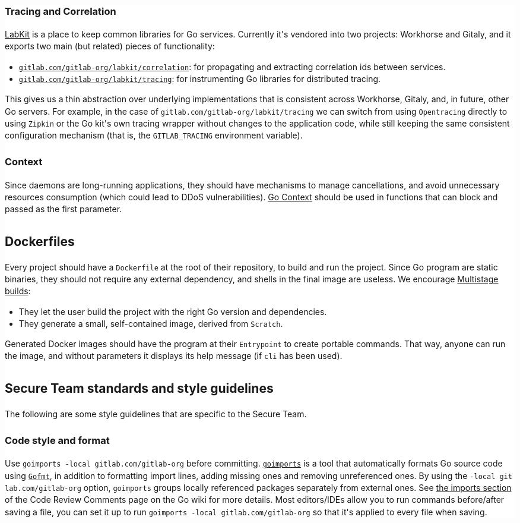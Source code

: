 ### Tracing and Correlation

[LabKit](https://gitlab.com/gitlab-org/labkit) is a place to keep common
libraries for Go services. Currently it's vendored into two projects:
Workhorse and Gitaly, and it exports two main (but related) pieces of
functionality:

- [`gitlab.com/gitlab-org/labkit/correlation`](https://gitlab.com/gitlab-org/labkit/tree/master/correlation):
  for propagating and extracting correlation ids between services.
- [`gitlab.com/gitlab-org/labkit/tracing`](https://gitlab.com/gitlab-org/labkit/tree/master/tracing):
  for instrumenting Go libraries for distributed tracing.

This gives us a thin abstraction over underlying implementations that is
consistent across Workhorse, Gitaly, and, in future, other Go servers. For
example, in the case of `gitlab.com/gitlab-org/labkit/tracing` we can switch
from using `Opentracing` directly to using `Zipkin` or the Go kit's own tracing wrapper
without changes to the application code, while still keeping the same
consistent configuration mechanism (that is, the `GITLAB_TRACING` environment
variable).

### Context

Since daemons are long-running applications, they should have mechanisms to
manage cancellations, and avoid unnecessary resources consumption (which could
lead to DDoS vulnerabilities). [Go Context](https://github.com/golang/go/wiki/CodeReviewComments#contexts)
should be used in functions that can block and passed as the first parameter.

## Dockerfiles

Every project should have a `Dockerfile` at the root of their repository, to
build and run the project. Since Go program are static binaries, they should
not require any external dependency, and shells in the final image are useless.
We encourage [Multistage builds](https://docs.docker.com/build/building/multi-stage/):

- They let the user build the project with the right Go version and
  dependencies.
- They generate a small, self-contained image, derived from `Scratch`.

Generated Docker images should have the program at their `Entrypoint` to create
portable commands. That way, anyone can run the image, and without parameters
it displays its help message (if `cli` has been used).

## Secure Team standards and style guidelines

The following are some style guidelines that are specific to the Secure Team.

### Code style and format

Use `goimports -local gitlab.com/gitlab-org` before committing.
[`goimports`](https://pkg.go.dev/golang.org/x/tools/cmd/goimports)
is a tool that automatically formats Go source code using
[`Gofmt`](https://pkg.go.dev/cmd/gofmt), in addition to formatting import lines,
adding missing ones and removing unreferenced ones.
By using the `-local gitlab.com/gitlab-org` option, `goimports` groups locally referenced
packages separately from external ones. See
[the imports section](https://github.com/golang/go/wiki/CodeReviewComments#imports)
of the Code Review Comments page on the Go wiki for more details.
Most editors/IDEs allow you to run commands before/after saving a file, you can set it
up to run `goimports -local gitlab.com/gitlab-org` so that it's applied to every file when saving.
